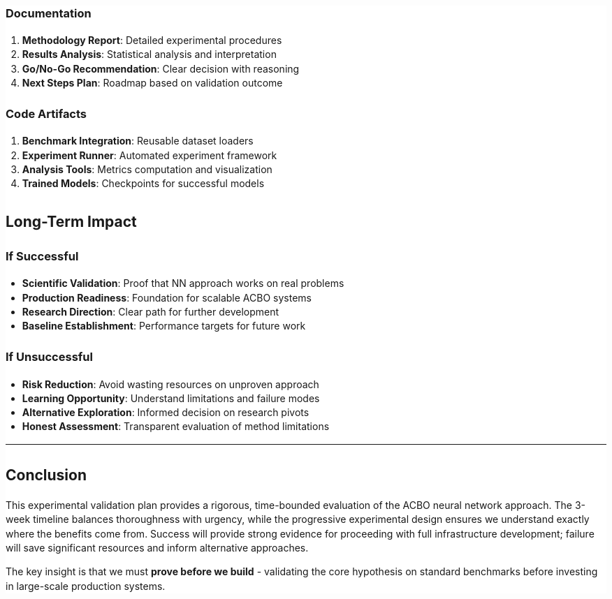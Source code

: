 ### Documentation
1. **Methodology Report**: Detailed experimental procedures
2. **Results Analysis**: Statistical analysis and interpretation
3. **Go/No-Go Recommendation**: Clear decision with reasoning
4. **Next Steps Plan**: Roadmap based on validation outcome

### Code Artifacts
1. **Benchmark Integration**: Reusable dataset loaders
2. **Experiment Runner**: Automated experiment framework
3. **Analysis Tools**: Metrics computation and visualization
4. **Trained Models**: Checkpoints for successful models

## Long-Term Impact

### If Successful
- **Scientific Validation**: Proof that NN approach works on real problems
- **Production Readiness**: Foundation for scalable ACBO systems
- **Research Direction**: Clear path for further development
- **Baseline Establishment**: Performance targets for future work

### If Unsuccessful  
- **Risk Reduction**: Avoid wasting resources on unproven approach
- **Learning Opportunity**: Understand limitations and failure modes
- **Alternative Exploration**: Informed decision on research pivots
- **Honest Assessment**: Transparent evaluation of method limitations

---

## Conclusion

This experimental validation plan provides a rigorous, time-bounded evaluation of the ACBO neural network approach. The 3-week timeline balances thoroughness with urgency, while the progressive experimental design ensures we understand exactly where the benefits come from. Success will provide strong evidence for proceeding with full infrastructure development; failure will save significant resources and inform alternative approaches.

The key insight is that we must **prove before we build** - validating the core hypothesis on standard benchmarks before investing in large-scale production systems.